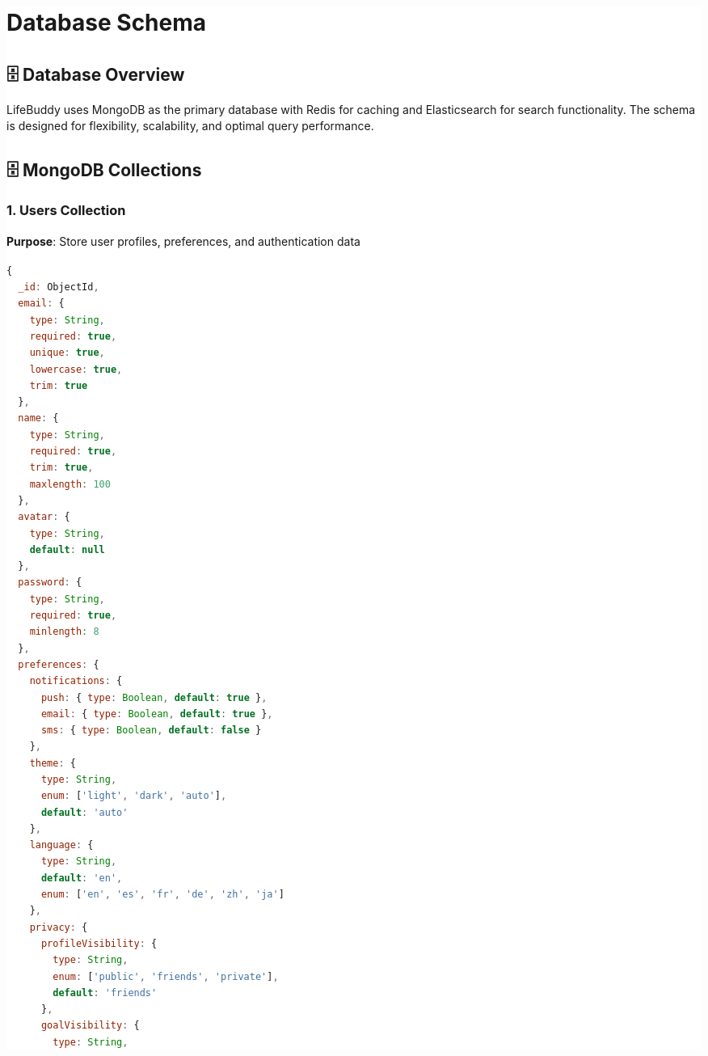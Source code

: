# Database Schema

## 🗄️ Database Overview

LifeBuddy uses MongoDB as the primary database with Redis for caching and Elasticsearch for search functionality. The schema is designed for flexibility, scalability, and optimal query performance.

## 🗄️ MongoDB Collections

### **1. Users Collection**

**Purpose**: Store user profiles, preferences, and authentication data

```javascript
{
  _id: ObjectId,
  email: {
    type: String,
    required: true,
    unique: true,
    lowercase: true,
    trim: true
  },
  name: {
    type: String,
    required: true,
    trim: true,
    maxlength: 100
  },
  avatar: {
    type: String,
    default: null
  },
  password: {
    type: String,
    required: true,
    minlength: 8
  },
  preferences: {
    notifications: {
      push: { type: Boolean, default: true },
      email: { type: Boolean, default: true },
      sms: { type: Boolean, default: false }
    },
    theme: {
      type: String,
      enum: ['light', 'dark', 'auto'],
      default: 'auto'
    },
    language: {
      type: String,
      default: 'en',
      enum: ['en', 'es', 'fr', 'de', 'zh', 'ja']
    },
    privacy: {
      profileVisibility: {
        type: String,
        enum: ['public', 'friends', 'private'],
        default: 'friends'
      },
      goalVisibility: {
        type: String,
```